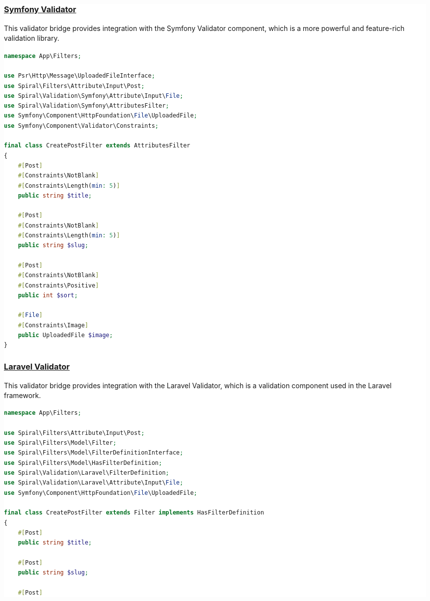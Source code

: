 ### [Symfony Validator](../validation/symfony.md)

This validator bridge provides integration with the Symfony Validator component, which is a more powerful and
feature-rich validation library.

```php
namespace App\Filters;

use Psr\Http\Message\UploadedFileInterface;
use Spiral\Filters\Attribute\Input\Post;
use Spiral\Validation\Symfony\Attribute\Input\File;
use Spiral\Validation\Symfony\AttributesFilter;
use Symfony\Component\HttpFoundation\File\UploadedFile;
use Symfony\Component\Validator\Constraints;

final class CreatePostFilter extends AttributesFilter
{
    #[Post]
    #[Constraints\NotBlank]
    #[Constraints\Length(min: 5)]
    public string $title;

    #[Post]
    #[Constraints\NotBlank]
    #[Constraints\Length(min: 5)]
    public string $slug;

    #[Post]
    #[Constraints\NotBlank]
    #[Constraints\Positive]
    public int $sort;
    
    #[File]
    #[Constraints\Image]
    public UploadedFile $image;
}
```

### [Laravel Validator](../validation/laravel.md)

This validator bridge provides integration with the Laravel Validator, which is a validation component used in the
Laravel framework.

```php
namespace App\Filters;

use Spiral\Filters\Attribute\Input\Post;
use Spiral\Filters\Model\Filter;
use Spiral\Filters\Model\FilterDefinitionInterface;
use Spiral\Filters\Model\HasFilterDefinition;
use Spiral\Validation\Laravel\FilterDefinition;
use Spiral\Validation\Laravel\Attribute\Input\File;
use Symfony\Component\HttpFoundation\File\UploadedFile;

final class CreatePostFilter extends Filter implements HasFilterDefinition
{
    #[Post]
    public string $title;

    #[Post]
    public string $slug;

    #[Post]
```